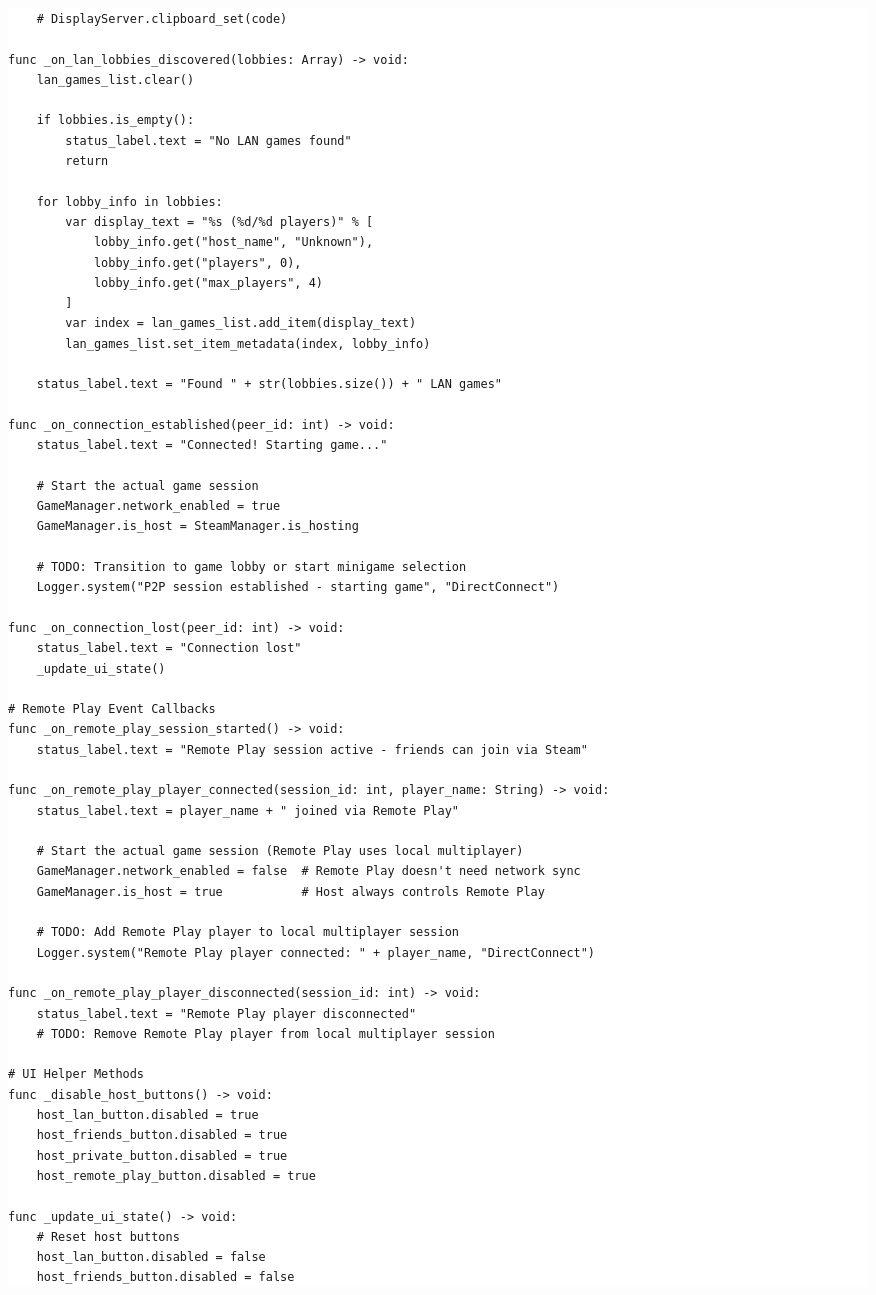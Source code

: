 ```gdscript
    # DisplayServer.clipboard_set(code)

func _on_lan_lobbies_discovered(lobbies: Array) -> void:
    lan_games_list.clear()
    
    if lobbies.is_empty():
        status_label.text = "No LAN games found"
        return
    
    for lobby_info in lobbies:
        var display_text = "%s (%d/%d players)" % [
            lobby_info.get("host_name", "Unknown"),
            lobby_info.get("players", 0),
            lobby_info.get("max_players", 4)
        ]
        var index = lan_games_list.add_item(display_text)
        lan_games_list.set_item_metadata(index, lobby_info)
    
    status_label.text = "Found " + str(lobbies.size()) + " LAN games"

func _on_connection_established(peer_id: int) -> void:
    status_label.text = "Connected! Starting game..."
    
    # Start the actual game session
    GameManager.network_enabled = true
    GameManager.is_host = SteamManager.is_hosting
    
    # TODO: Transition to game lobby or start minigame selection
    Logger.system("P2P session established - starting game", "DirectConnect")

func _on_connection_lost(peer_id: int) -> void:
    status_label.text = "Connection lost"
    _update_ui_state()

# Remote Play Event Callbacks
func _on_remote_play_session_started() -> void:
    status_label.text = "Remote Play session active - friends can join via Steam"

func _on_remote_play_player_connected(session_id: int, player_name: String) -> void:
    status_label.text = player_name + " joined via Remote Play"
    
    # Start the actual game session (Remote Play uses local multiplayer)
    GameManager.network_enabled = false  # Remote Play doesn't need network sync
    GameManager.is_host = true           # Host always controls Remote Play
    
    # TODO: Add Remote Play player to local multiplayer session
    Logger.system("Remote Play player connected: " + player_name, "DirectConnect")

func _on_remote_play_player_disconnected(session_id: int) -> void:
    status_label.text = "Remote Play player disconnected"
    # TODO: Remove Remote Play player from local multiplayer session

# UI Helper Methods
func _disable_host_buttons() -> void:
    host_lan_button.disabled = true
    host_friends_button.disabled = true
    host_private_button.disabled = true
    host_remote_play_button.disabled = true

func _update_ui_state() -> void:
    # Reset host buttons
    host_lan_button.disabled = false
    host_friends_button.disabled = false
```